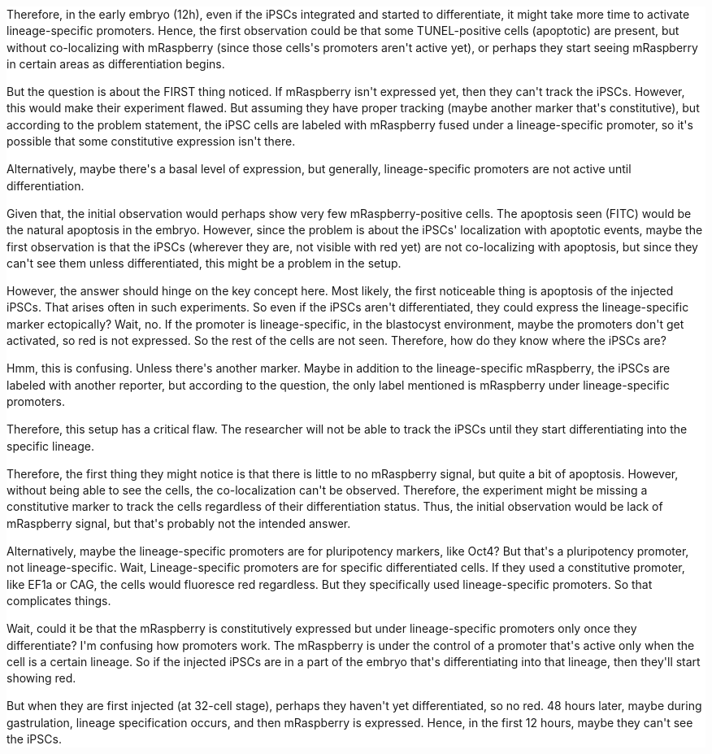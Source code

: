 Therefore, in the early embryo (12h), even if the iPSCs integrated and started to differentiate, it might take more time to activate lineage-specific promoters. Hence, the first observation could be that some TUNEL-positive cells (apoptotic) are present, but without co-localizing with mRaspberry (since those cells's promoters aren't active yet), or perhaps they start seeing mRaspberry in certain areas as differentiation begins.

But the question is about the FIRST thing noticed. If mRaspberry isn't expressed yet, then they can't track the iPSCs. However, this would make their experiment flawed. But assuming they have proper tracking (maybe another marker that's constitutive), but according to the problem statement, the iPSC cells are labeled with mRaspberry fused under a lineage-specific promoter, so it's possible that some constitutive expression isn't there. 

Alternatively, maybe there's a basal level of expression, but generally, lineage-specific promoters are not active until differentiation.

Given that, the initial observation would perhaps show very few mRaspberry-positive cells. The apoptosis seen (FITC) would be the natural apoptosis in the embryo. However, since the problem is about the iPSCs' localization with apoptotic events, maybe the first observation is that the iPSCs (wherever they are, not visible with red yet) are not co-localizing with apoptosis, but since they can't see them unless differentiated, this might be a problem in the setup.

However, the answer should hinge on the key concept here. Most likely, the first noticeable thing is apoptosis of the injected iPSCs. That arises often in such experiments. So even if the iPSCs aren't differentiated, they could express the lineage-specific marker ectopically? Wait, no. If the promoter is lineage-specific, in the blastocyst environment, maybe the promoters don't get activated, so red is not expressed. So the rest of the cells are not seen. Therefore, how do they know where the iPSCs are?

Hmm, this is confusing. Unless there's another marker. Maybe in addition to the lineage-specific mRaspberry, the iPSCs are labeled with another reporter, but according to the question, the only label mentioned is mRaspberry under lineage-specific promoters.

Therefore, this setup has a critical flaw. The researcher will not be able to track the iPSCs until they start differentiating into the specific lineage.

Therefore, the first thing they might notice is that there is little to no mRaspberry signal, but quite a bit of apoptosis. However, without being able to see the cells, the co-localization can't be observed. Therefore, the experiment might be missing a constitutive marker to track the cells regardless of their differentiation status. Thus, the initial observation would be lack of mRaspberry signal, but that's probably not the intended answer.

Alternatively, maybe the lineage-specific promoters are for pluripotency markers, like Oct4? But that's a pluripotency promoter, not lineage-specific. Wait, Lineage-specific promoters are for specific differentiated cells. If they used a constitutive promoter, like EF1a or CAG, the cells would fluoresce red regardless. But they specifically used lineage-specific promoters. So that complicates things. 

Wait, could it be that the mRaspberry is constitutively expressed but under lineage-specific promoters only once they differentiate? I'm confusing how promoters work. The mRaspberry is under the control of a promoter that's active only when the cell is a certain lineage. So if the injected iPSCs are in a part of the embryo that's differentiating into that lineage, then they'll start showing red. 

But when they are first injected (at 32-cell stage), perhaps they haven't yet differentiated, so no red. 48 hours later, maybe during gastrulation, lineage specification occurs, and then mRaspberry is expressed. Hence, in the first 12 hours, maybe they can't see the iPSCs. 
